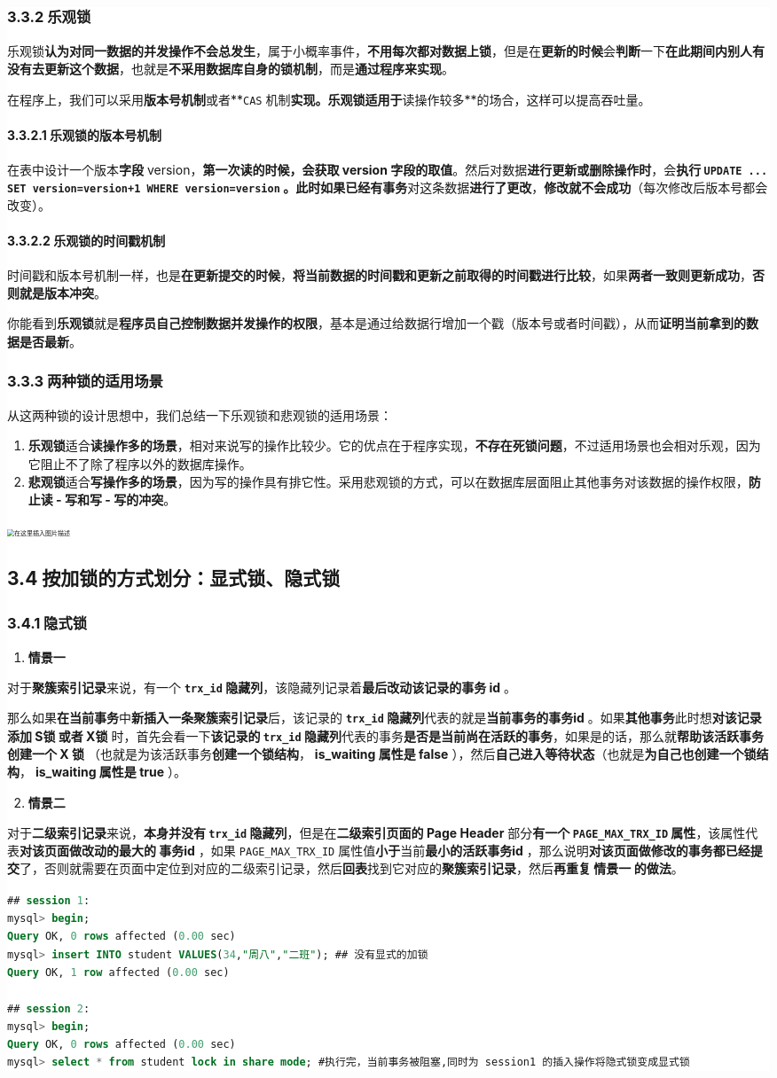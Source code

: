 ### 3.3.2 乐观锁

乐观锁**认为对同一数据的并发操作不会总发生**，属于小概率事件，**不用每次都对数据上锁**，但是在**更新的时候**会**判断**一下**在此期间内别人有没有去更新这个数据**，也就是**不采用数据库自身的锁机制**，而是**通过程序来实现**。

在程序上，我们可以采用**版本号机制**或者**`CAS` 机制**实现。乐观锁适用于**读操作较多**的场合，这样可以提高吞吐量。

#### 3.3.2.1  乐观锁的版本号机制

在表中设计一个版本**字段** version，**第一次读的时候，会获取 version 字段的取值**。然后对数据**进行更新或删除操作时**，会**执行 `UPDATE ... SET version=version+1 WHERE version=version` **。此时如果**已经有事务**对这条数据**进行了更改**，**修改就不会成功**（每次修改后版本号都会改变）。

#### 3.3.2.2  乐观锁的时间戳机制

时间戳和版本号机制一样，也是**在更新提交的时候**，**将当前数据的时间戳和更新之前取得的时间戳进行比较**，如果**两者一致则更新成功**，**否则就是版本冲突**。

你能看到**乐观锁**就是**程序员自己控制数据并发操作的权限**，基本是通过给数据行增加一个戳（版本号或者时间戳），从而**证明当前拿到的数据是否最新**。

### 3.3.3  两种锁的适用场景

从这两种锁的设计思想中，我们总结一下乐观锁和悲观锁的适用场景：

1. **乐观锁**适合**读操作多的场景**，相对来说写的操作比较少。它的优点在于程序实现，**不存在死锁问题**，不过适用场景也会相对乐观，因为它阻止不了除了程序以外的数据库操作。
2. **悲观锁**适合**写操作多的场景**，因为写的操作具有排它性。采用悲观锁的方式，可以在数据库层面阻止其他事务对该数据的操作权限，**防止读 - 写和写 - 写的冲突**。

<img src="https://img-blog.csdnimg.cn/c3da6b2795f942e7955cc838dde0db6a.png?x-oss-process=image/watermark,type_d3F5LXplbmhlaQ,shadow_50,text_Q1NETiBAcHJlZmVjdF9zdGFydA==,size_20,color_FFFFFF,t_70,g_se,x_16" alt="在这里插入图片描述" style="zoom:50%;" />

## 3.4  按加锁的方式划分：显式锁、隐式锁

### 3.4.1  隐式锁

1. **情景一**

对于**聚簇索引记录**来说，有一个 **`trx_id` 隐藏列**，该隐藏列记录着**最后改动该记录的事务 id** 。

那么如果**在当前事务**中**新插入一条聚簇索引记录**后，该记录的 **`trx_id` 隐藏列**代表的就是**当前事务的事务id** 。如果**其他事务**此时想**对该记录添加 S锁 或者 X锁** 时，首先会看一下**该记录的 `trx_id` 隐藏列**代表的事务**是否是当前尚在活跃的事务**，如果是的话，那么就**帮助该活跃事务创建一个 X 锁** （也就是为该活跃事务**创建一个锁结构**， **is_waiting 属性是 false** ），然后**自己进入等待状态**（也就是**为自己也创建一个锁结构**， **is_waiting 属性是 true** ）。  

2. **情景二**  

对于**二级索引记录**来说，**本身并没有 `trx_id` 隐藏列**，但是在**二级索引页面的 Page Header** 部分**有一个 `PAGE_MAX_TRX_ID` 属性**，该属性代表**对该页面做改动的最大的 事务id** ，如果 `PAGE_MAX_TRX_ID` 属性值**小于**当前**最小的活跃事务id** ，那么说明**对该页面做修改的事务都已经提交**了，否则就需要在页面中定位到对应的二级索引记录，然后**回表**找到它对应的**聚簇索引记录**，然后**再重复 情景一 的做法**。  

```sql
## session 1:
mysql> begin;
Query OK, 0 rows affected (0.00 sec)
mysql> insert INTO student VALUES(34,"周八","二班"); ## 没有显式的加锁
Query OK, 1 row affected (0.00 sec)

## session 2:
mysql> begin;
Query OK, 0 rows affected (0.00 sec)
mysql> select * from student lock in share mode; #执行完，当前事务被阻塞,同时为 session1 的插入操作将隐式锁变成显式锁
```
